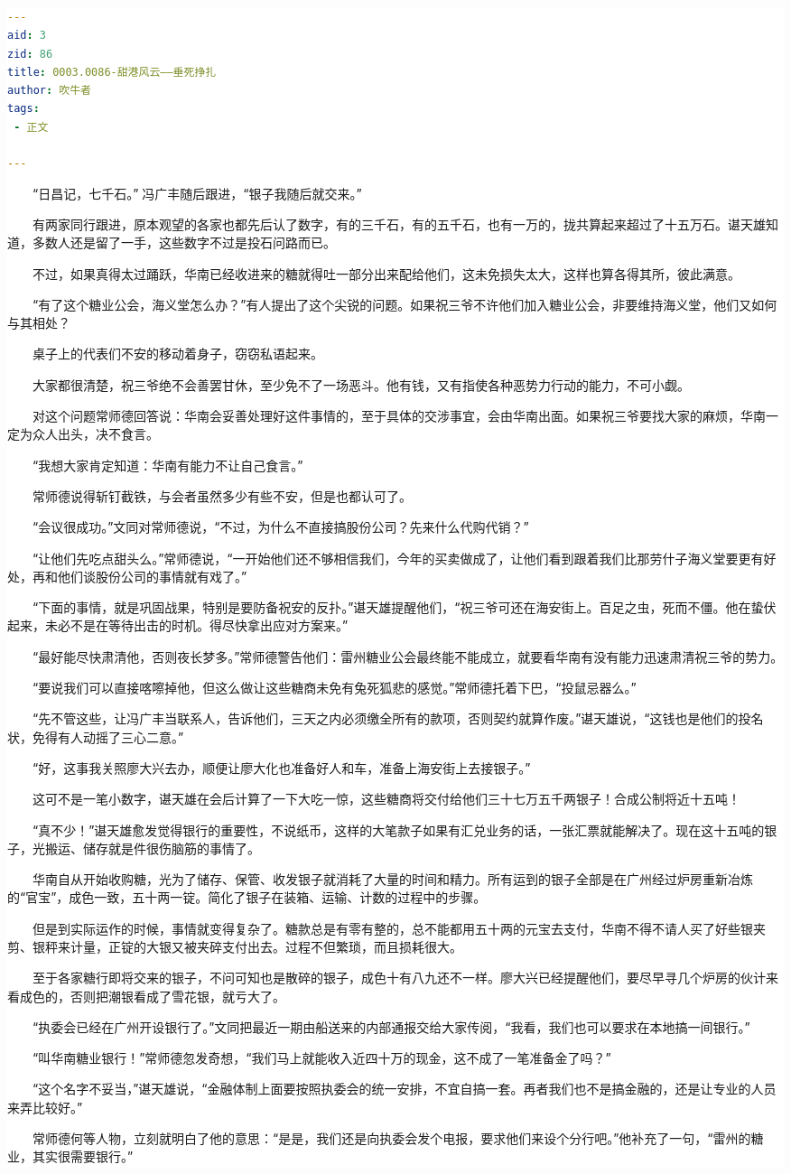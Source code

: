 ```yaml
---
aid: 3
zid: 86
title: 0003.0086-甜港风云——垂死挣扎
author: 吹牛者
tags: 
 - 正文

---
```




　　“日昌记，七千石。” 冯广丰随后跟进，“银子我随后就交来。”

　　有两家同行跟进，原本观望的各家也都先后认了数字，有的三千石，有的五千石，也有一万的，拢共算起来超过了十五万石。谌天雄知道，多数人还是留了一手，这些数字不过是投石问路而已。

　　不过，如果真得太过踊跃，华南已经收进来的糖就得吐一部分出来配给他们，这未免损失太大，这样也算各得其所，彼此满意。

　　“有了这个糖业公会，海义堂怎么办？”有人提出了这个尖锐的问题。如果祝三爷不许他们加入糖业公会，非要维持海义堂，他们又如何与其相处？

　　桌子上的代表们不安的移动着身子，窃窃私语起来。

　　大家都很清楚，祝三爷绝不会善罢甘休，至少免不了一场恶斗。他有钱，又有指使各种恶势力行动的能力，不可小觑。

　　对这个问题常师德回答说：华南会妥善处理好这件事情的，至于具体的交涉事宜，会由华南出面。如果祝三爷要找大家的麻烦，华南一定为众人出头，决不食言。

　　“我想大家肯定知道：华南有能力不让自己食言。”

　　常师德说得斩钉截铁，与会者虽然多少有些不安，但是也都认可了。

　　“会议很成功。”文同对常师德说，“不过，为什么不直接搞股份公司？先来什么代购代销？”

　　“让他们先吃点甜头么。”常师德说，“一开始他们还不够相信我们，今年的买卖做成了，让他们看到跟着我们比那劳什子海义堂要更有好处，再和他们谈股份公司的事情就有戏了。”

　　“下面的事情，就是巩固战果，特别是要防备祝安的反扑。”谌天雄提醒他们，“祝三爷可还在海安街上。百足之虫，死而不僵。他在蛰伏起来，未必不是在等待出击的时机。得尽快拿出应对方案来。”

　　“最好能尽快肃清他，否则夜长梦多。”常师德警告他们：雷州糖业公会最终能不能成立，就要看华南有没有能力迅速肃清祝三爷的势力。

　　“要说我们可以直接喀嚓掉他，但这么做让这些糖商未免有兔死狐悲的感觉。”常师德托着下巴，“投鼠忌器么。”

　　“先不管这些，让冯广丰当联系人，告诉他们，三天之内必须缴全所有的款项，否则契约就算作废。”谌天雄说，“这钱也是他们的投名状，免得有人动摇了三心二意。”

　　“好，这事我关照廖大兴去办，顺便让廖大化也准备好人和车，准备上海安街上去接银子。”

　　这可不是一笔小数字，谌天雄在会后计算了一下大吃一惊，这些糖商将交付给他们三十七万五千两银子！合成公制将近十五吨！

　　“真不少！”谌天雄愈发觉得银行的重要性，不说纸币，这样的大笔款子如果有汇兑业务的话，一张汇票就能解决了。现在这十五吨的银子，光搬运、储存就是件很伤脑筋的事情了。

　　华南自从开始收购糖，光为了储存、保管、收发银子就消耗了大量的时间和精力。所有运到的银子全部是在广州经过炉房重新冶炼的“官宝”，成色一致，五十两一锭。简化了银子在装箱、运输、计数的过程中的步骤。

　　但是到实际运作的时候，事情就变得复杂了。糖款总是有零有整的，总不能都用五十两的元宝去支付，华南不得不请人买了好些银夹剪、银秤来计量，正锭的大银又被夹碎支付出去。过程不但繁琐，而且损耗很大。

　　至于各家糖行即将交来的银子，不问可知也是散碎的银子，成色十有八九还不一样。廖大兴已经提醒他们，要尽早寻几个炉房的伙计来看成色的，否则把潮银看成了雪花银，就亏大了。

　　“执委会已经在广州开设银行了。”文同把最近一期由船送来的内部通报交给大家传阅，“我看，我们也可以要求在本地搞一间银行。”

　　“叫华南糖业银行！”常师德忽发奇想，“我们马上就能收入近四十万的现金，这不成了一笔准备金了吗？”

　　“这个名字不妥当，”谌天雄说，“金融体制上面要按照执委会的统一安排，不宜自搞一套。再者我们也不是搞金融的，还是让专业的人员来弄比较好。”

　　常师德何等人物，立刻就明白了他的意思：“是是，我们还是向执委会发个电报，要求他们来设个分行吧。”他补充了一句，“雷州的糖业，其实很需要银行。”
